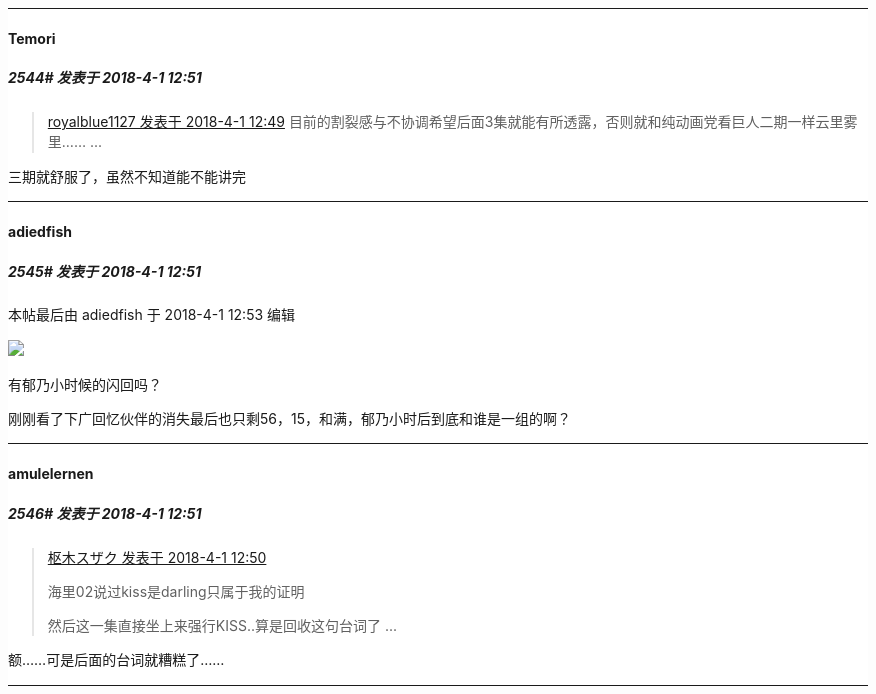 


*****

####  Temori  
##### 2544#       发表于 2018-4-1 12:51



<blockquote><a href="httphttps://bbs.saraba1st.com/2b/forum.php?mod=redirect&amp;goto=findpost&amp;pid=39055405&amp;ptid=1594613" target="_blank">royalblue1127 发表于 2018-4-1 12:49</a>
目前的割裂感与不协调希望后面3集就能有所透露，否则就和纯动画党看巨人二期一样云里雾里…… ...</blockquote>
三期就舒服了，虽然不知道能不能讲完







*****

####  adiedfish  
##### 2545#       发表于 2018-4-1 12:51



 本帖最后由 adiedfish 于 2018-4-1 12:53 编辑 

<img src="http://i.4cdn.org/a/1522556099257.jpg" referrerpolicy="no-referrer">


有郁乃小时候的闪回吗？

刚刚看了下广回忆伙伴的消失最后也只剩56，15，和满，郁乃小时后到底和谁是一组的啊？







*****

####  amulelernen  
##### 2546#       发表于 2018-4-1 12:51



<blockquote><a href="httphttps://bbs.saraba1st.com/2b/forum.php?mod=redirect&amp;goto=findpost&amp;pid=39055417&amp;ptid=1594613" target="_blank">枢木スザク 发表于 2018-4-1 12:50</a>

海里02说过kiss是darling只属于我的证明


然后这一集直接坐上来强行KISS..算是回收这句台词了 ...</blockquote>
额……可是后面的台词就糟糕了……







*****
